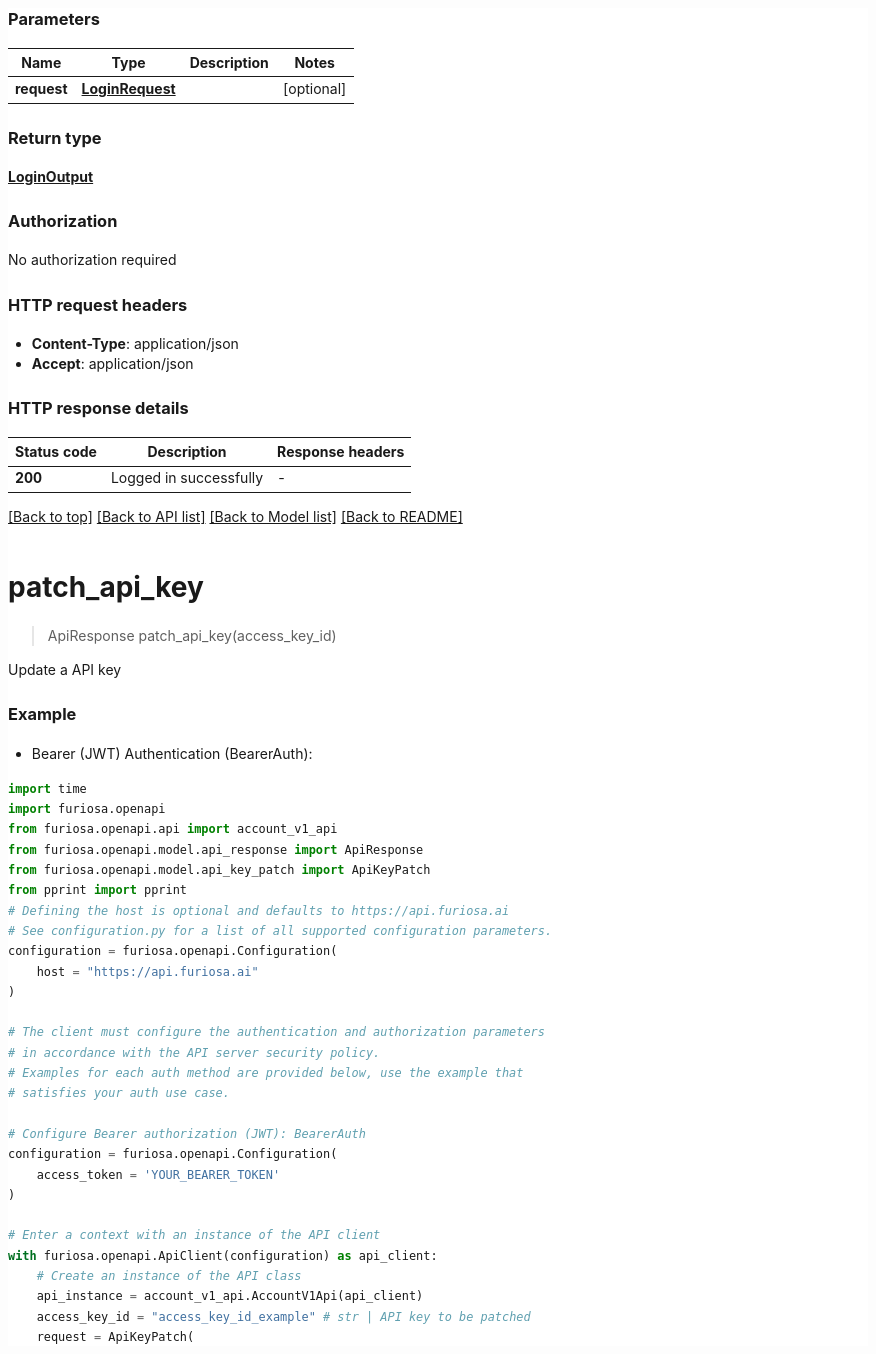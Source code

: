 ### Parameters

Name | Type | Description  | Notes
------------- | ------------- | ------------- | -------------
 **request** | [**LoginRequest**](LoginRequest.md)|  | [optional]

### Return type

[**LoginOutput**](LoginOutput.md)

### Authorization

No authorization required

### HTTP request headers

 - **Content-Type**: application/json
 - **Accept**: application/json

### HTTP response details
| Status code | Description | Response headers |
|-------------|-------------|------------------|
**200** | Logged in successfully |  -  |

[[Back to top]](#) [[Back to API list]](../README.md#documentation-for-api-endpoints) [[Back to Model list]](../README.md#documentation-for-models) [[Back to README]](../README.md)

# **patch_api_key**
> ApiResponse patch_api_key(access_key_id)

Update a API key

### Example

* Bearer (JWT) Authentication (BearerAuth):
```python
import time
import furiosa.openapi
from furiosa.openapi.api import account_v1_api
from furiosa.openapi.model.api_response import ApiResponse
from furiosa.openapi.model.api_key_patch import ApiKeyPatch
from pprint import pprint
# Defining the host is optional and defaults to https://api.furiosa.ai
# See configuration.py for a list of all supported configuration parameters.
configuration = furiosa.openapi.Configuration(
    host = "https://api.furiosa.ai"
)

# The client must configure the authentication and authorization parameters
# in accordance with the API server security policy.
# Examples for each auth method are provided below, use the example that
# satisfies your auth use case.

# Configure Bearer authorization (JWT): BearerAuth
configuration = furiosa.openapi.Configuration(
    access_token = 'YOUR_BEARER_TOKEN'
)

# Enter a context with an instance of the API client
with furiosa.openapi.ApiClient(configuration) as api_client:
    # Create an instance of the API class
    api_instance = account_v1_api.AccountV1Api(api_client)
    access_key_id = "access_key_id_example" # str | API key to be patched
    request = ApiKeyPatch(
```